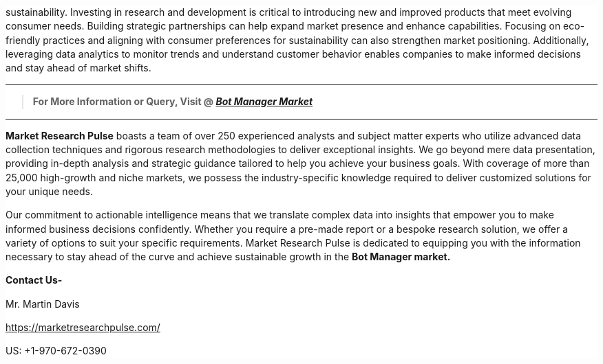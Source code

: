 sustainability. Investing in research and development is critical to introducing new and improved products that meet evolving consumer needs. Building strategic partnerships can help expand market presence and enhance capabilities. Focusing on eco-friendly practices and aligning with consumer preferences for sustainability can also strengthen market positioning. Additionally, leveraging data analytics to monitor trends and understand customer behavior enables companies to make informed decisions and stay ahead of market shifts.</p><hr /><blockquote><p><strong>For More Information or Query, Visit @&nbsp;<em><a href="https://marketresearchpulse.com/report/96810/bot-manager-market?utm_source=Linkedin&utm_medium=020">Bot Manager Market</a></em></strong></p></blockquote><hr /><p><strong>Market Research Pulse</strong> boasts a team of over 250 experienced analysts and subject matter experts who utilize advanced data collection techniques and rigorous research methodologies to deliver exceptional insights. We go beyond mere data presentation, providing in-depth analysis and strategic guidance tailored to help you achieve your business goals. With coverage of more than 25,000 high-growth and niche markets, we possess the industry-specific knowledge required to deliver customized solutions for your unique needs.</p><p>Our commitment to actionable intelligence means that we translate complex data into insights that empower you to make informed business decisions confidently. Whether you require a pre-made report or a bespoke research solution, we offer a variety of options to suit your specific requirements. Market Research Pulse is dedicated to equipping you with the information necessary to stay ahead of the curve and achieve sustainable growth in the <strong>Bot Manager market.</strong></p><p><strong>Contact Us-</strong></p><p>Mr. Martin Davis</p><p>https://marketresearchpulse.com/</p><p>US: +1-970-672-0390</p>